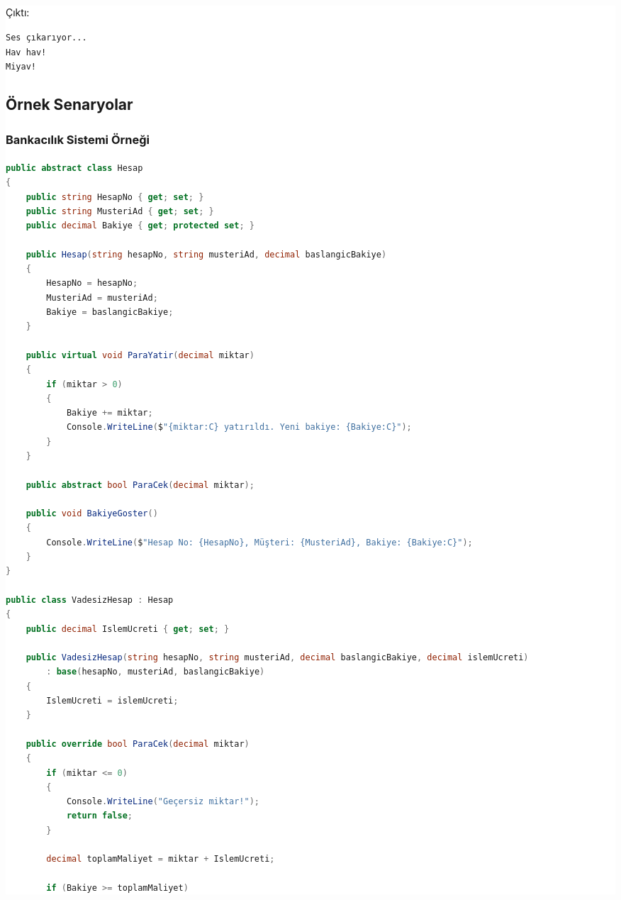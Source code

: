 Çıktı:
```
Ses çıkarıyor...
Hav hav!
Miyav!
```

## Örnek Senaryolar

### Bankacılık Sistemi Örneği

```csharp
public abstract class Hesap
{
    public string HesapNo { get; set; }
    public string MusteriAd { get; set; }
    public decimal Bakiye { get; protected set; }
    
    public Hesap(string hesapNo, string musteriAd, decimal baslangicBakiye)
    {
        HesapNo = hesapNo;
        MusteriAd = musteriAd;
        Bakiye = baslangicBakiye;
    }
    
    public virtual void ParaYatir(decimal miktar)
    {
        if (miktar > 0)
        {
            Bakiye += miktar;
            Console.WriteLine($"{miktar:C} yatırıldı. Yeni bakiye: {Bakiye:C}");
        }
    }
    
    public abstract bool ParaCek(decimal miktar);
    
    public void BakiyeGoster()
    {
        Console.WriteLine($"Hesap No: {HesapNo}, Müşteri: {MusteriAd}, Bakiye: {Bakiye:C}");
    }
}

public class VadesizHesap : Hesap
{
    public decimal IslemUcreti { get; set; }
    
    public VadesizHesap(string hesapNo, string musteriAd, decimal baslangicBakiye, decimal islemUcreti)
        : base(hesapNo, musteriAd, baslangicBakiye)
    {
        IslemUcreti = islemUcreti;
    }
    
    public override bool ParaCek(decimal miktar)
    {
        if (miktar <= 0)
        {
            Console.WriteLine("Geçersiz miktar!");
            return false;
        }
        
        decimal toplamMaliyet = miktar + IslemUcreti;
        
        if (Bakiye >= toplamMaliyet)
```